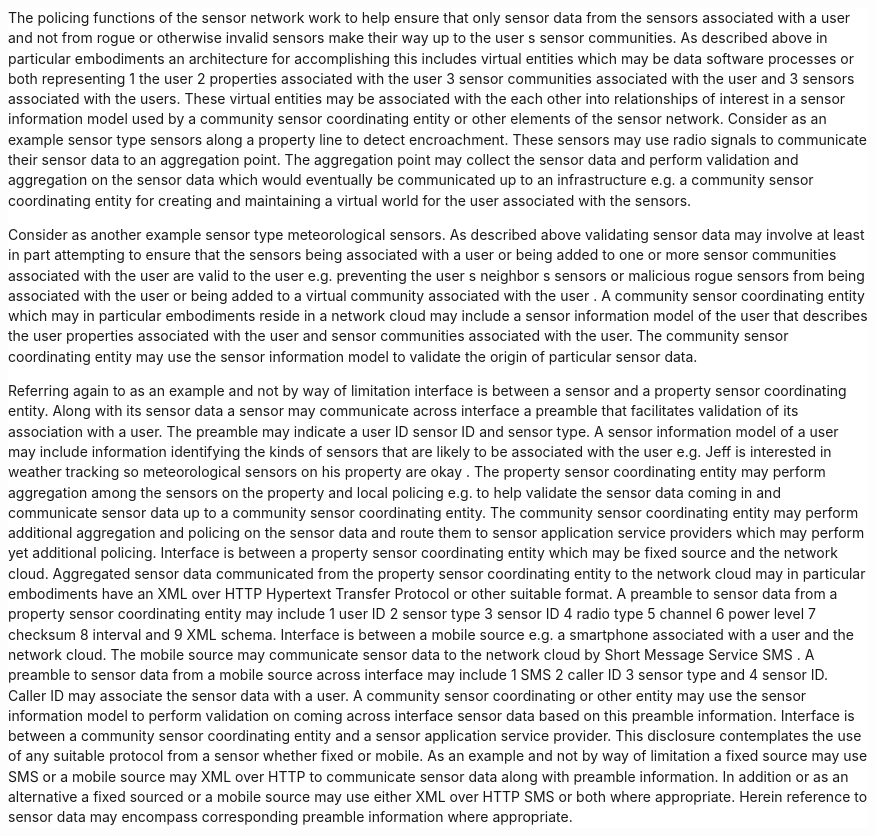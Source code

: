 The policing functions of the sensor network work to help ensure that only sensor data from the sensors associated with a user and not from rogue or otherwise invalid sensors make their way up to the user s sensor communities. As described above in particular embodiments an architecture for accomplishing this includes virtual entities which may be data software processes or both representing 1 the user 2 properties associated with the user 3 sensor communities associated with the user and 3 sensors associated with the users. These virtual entities may be associated with the each other into relationships of interest in a sensor information model used by a community sensor coordinating entity or other elements of the sensor network. Consider as an example sensor type sensors along a property line to detect encroachment. These sensors may use radio signals to communicate their sensor data to an aggregation point. The aggregation point may collect the sensor data and perform validation and aggregation on the sensor data which would eventually be communicated up to an infrastructure e.g. a community sensor coordinating entity for creating and maintaining a virtual world for the user associated with the sensors.

Consider as another example sensor type meteorological sensors. As described above validating sensor data may involve at least in part attempting to ensure that the sensors being associated with a user or being added to one or more sensor communities associated with the user are valid to the user e.g. preventing the user s neighbor s sensors or malicious rogue sensors from being associated with the user or being added to a virtual community associated with the user . A community sensor coordinating entity which may in particular embodiments reside in a network cloud may include a sensor information model of the user that describes the user properties associated with the user and sensor communities associated with the user. The community sensor coordinating entity may use the sensor information model to validate the origin of particular sensor data.

Referring again to as an example and not by way of limitation interface is between a sensor and a property sensor coordinating entity. Along with its sensor data a sensor may communicate across interface a preamble that facilitates validation of its association with a user. The preamble may indicate a user ID sensor ID and sensor type. A sensor information model of a user may include information identifying the kinds of sensors that are likely to be associated with the user e.g. Jeff is interested in weather tracking so meteorological sensors on his property are okay . The property sensor coordinating entity may perform aggregation among the sensors on the property and local policing e.g. to help validate the sensor data coming in and communicate sensor data up to a community sensor coordinating entity. The community sensor coordinating entity may perform additional aggregation and policing on the sensor data and route them to sensor application service providers which may perform yet additional policing. Interface is between a property sensor coordinating entity which may be fixed source and the network cloud. Aggregated sensor data communicated from the property sensor coordinating entity to the network cloud may in particular embodiments have an XML over HTTP Hypertext Transfer Protocol or other suitable format. A preamble to sensor data from a property sensor coordinating entity may include 1 user ID 2 sensor type 3 sensor ID 4 radio type 5 channel 6 power level 7 checksum 8 interval and 9 XML schema. Interface is between a mobile source e.g. a smartphone associated with a user and the network cloud. The mobile source may communicate sensor data to the network cloud by Short Message Service SMS . A preamble to sensor data from a mobile source across interface may include 1 SMS 2 caller ID 3 sensor type and 4 sensor ID. Caller ID may associate the sensor data with a user. A community sensor coordinating or other entity may use the sensor information model to perform validation on coming across interface sensor data based on this preamble information. Interface is between a community sensor coordinating entity and a sensor application service provider. This disclosure contemplates the use of any suitable protocol from a sensor whether fixed or mobile. As an example and not by way of limitation a fixed source may use SMS or a mobile source may XML over HTTP to communicate sensor data along with preamble information. In addition or as an alternative a fixed sourced or a mobile source may use either XML over HTTP SMS or both where appropriate. Herein reference to sensor data may encompass corresponding preamble information where appropriate.
